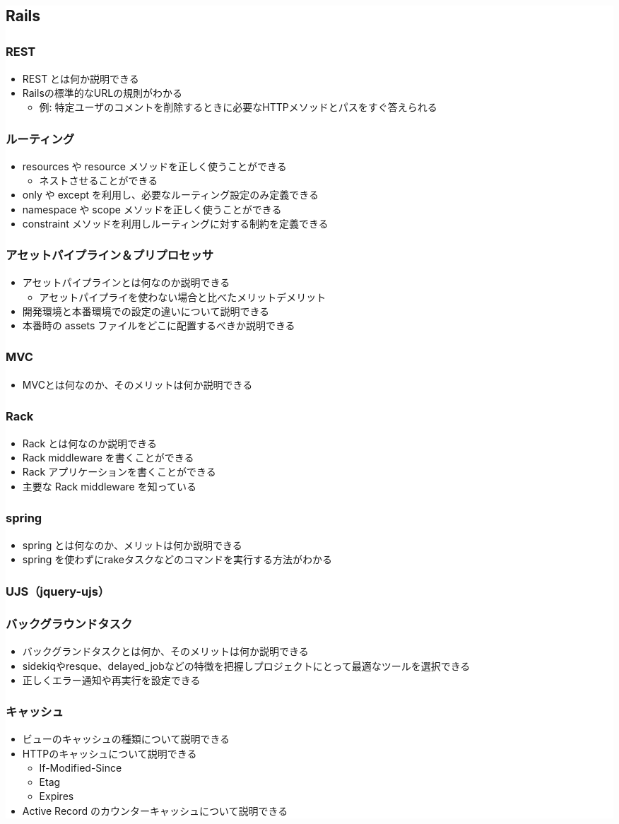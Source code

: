 ## Rails
### REST

- REST とは何か説明できる
- Railsの標準的なURLの規則がわかる
  - 例: 特定ユーザのコメントを削除するときに必要なHTTPメソッドとパスをすぐ答えられる

### ルーティング

- resources や resource メソッドを正しく使うことができる
  - ネストさせることができる
- only や except を利用し、必要なルーティング設定のみ定義できる
- namespace や scope メソッドを正しく使うことができる
- constraint メソッドを利用しルーティングに対する制約を定義できる

### アセットパイプライン＆プリプロセッサ

- アセットパイプラインとは何なのか説明できる
  - アセットパイプライを使わない場合と比べたメリットデメリット
- 開発環境と本番環境での設定の違いについて説明できる
- 本番時の assets ファイルをどこに配置するべきか説明できる

### MVC

- MVCとは何なのか、そのメリットは何か説明できる

### Rack

- Rack とは何なのか説明できる
- Rack middleware を書くことができる
- Rack アプリケーションを書くことができる
- 主要な Rack middleware を知っている

### spring

- spring とは何なのか、メリットは何か説明できる
- spring を使わずにrakeタスクなどのコマンドを実行する方法がわかる

### UJS（jquery-ujs）

### バックグラウンドタスク

- バックグランドタスクとは何か、そのメリットは何か説明できる
- sidekiqやresque、delayed_jobなどの特徴を把握しプロジェクトにとって最適なツールを選択できる
- 正しくエラー通知や再実行を設定できる


### キャッシュ

- ビューのキャッシュの種類について説明できる
- HTTPのキャッシュについて説明できる
  - If-Modified-Since
  - Etag
  - Expires
- Active Record のカウンターキャッシュについて説明できる
